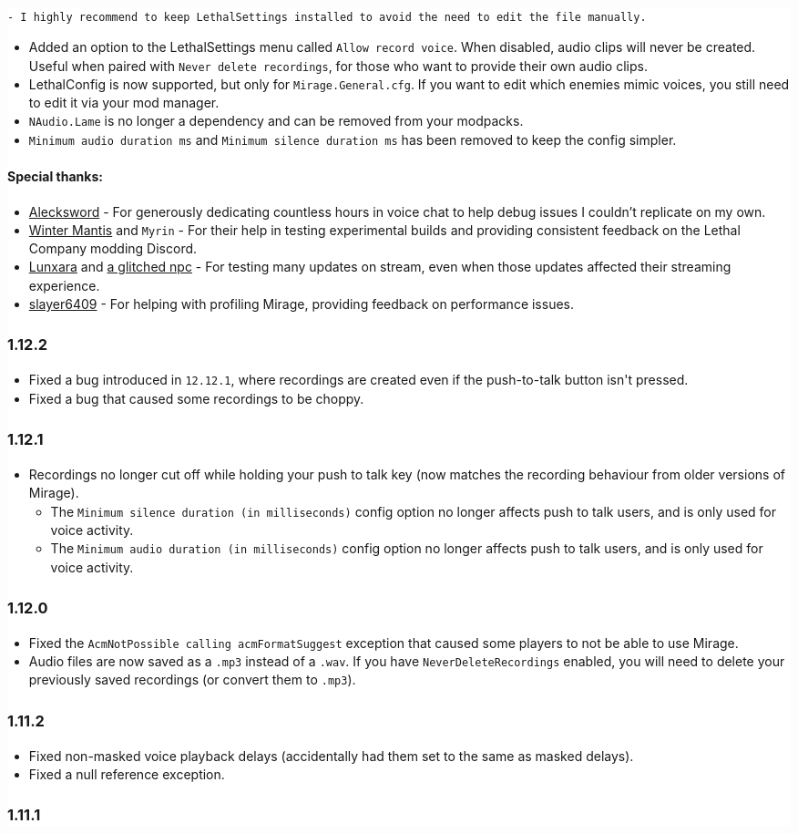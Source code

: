     - I highly recommend to keep LethalSettings installed to avoid the need to edit the file manually.
- Added an option to the LethalSettings menu called ``Allow record voice``. When disabled, audio clips will never be created. Useful when paired with ``Never delete recordings``, for those who want to provide their own audio clips.
- LethalConfig is now supported, but only for ``Mirage.General.cfg``. If you want to edit which enemies mimic voices, you still need to edit it via your mod manager.
- ``NAudio.Lame`` is no longer a dependency and can be removed from your modpacks.
- ``Minimum audio duration ms`` and ``Minimum silence duration ms`` has been removed to keep the config simpler.

#### Special thanks:
- [Alecksword](<https://thunderstore.io/c/lethal-company/p/Alecksword/?section=modpacks>) - For generously dedicating countless hours in voice chat to help debug issues I couldn’t replicate on my own.
- [Winter Mantis](<https://thunderstore.io/c/lethal-company/p/WinterMantis/>) and ``Myrin`` - For their help in testing experimental builds and providing consistent feedback on the Lethal Company modding Discord.
- [Lunxara](<https://www.twitch.tv/lunxara>) and [a glitched npc](<https://www.twitch.tv/a_glitched_npc>) - For testing many updates on stream, even when those updates affected their streaming experience.
- [slayer6409](<https://thunderstore.io/c/lethal-company/p/slayer6409>) - For helping with profiling Mirage, providing feedback on performance issues.

### 1.12.2

- Fixed a bug introduced in ``12.12.1``, where recordings are created even if the push-to-talk button isn't pressed.
- Fixed a bug that caused some recordings to be choppy.

### 1.12.1

- Recordings no longer cut off while holding your push to talk key (now matches the recording behaviour from older versions of Mirage).
    - The ``Minimum silence duration (in milliseconds)`` config option no longer affects push to talk users, and is only used for voice activity.
    - The ``Minimum audio duration (in milliseconds)`` config option no longer affects push to talk users, and is only used for voice activity.

### 1.12.0

- Fixed the ``AcmNotPossible calling acmFormatSuggest`` exception that caused some players to not be able to use Mirage.
- Audio files are now saved as a ``.mp3`` instead of a ``.wav``. If you have ``NeverDeleteRecordings`` enabled, you will need to delete your previously saved recordings (or convert them to ``.mp3``).

### 1.11.2

- Fixed non-masked voice playback delays (accidentally had them set to the same as masked delays).
- Fixed a null reference exception.

### 1.11.1
